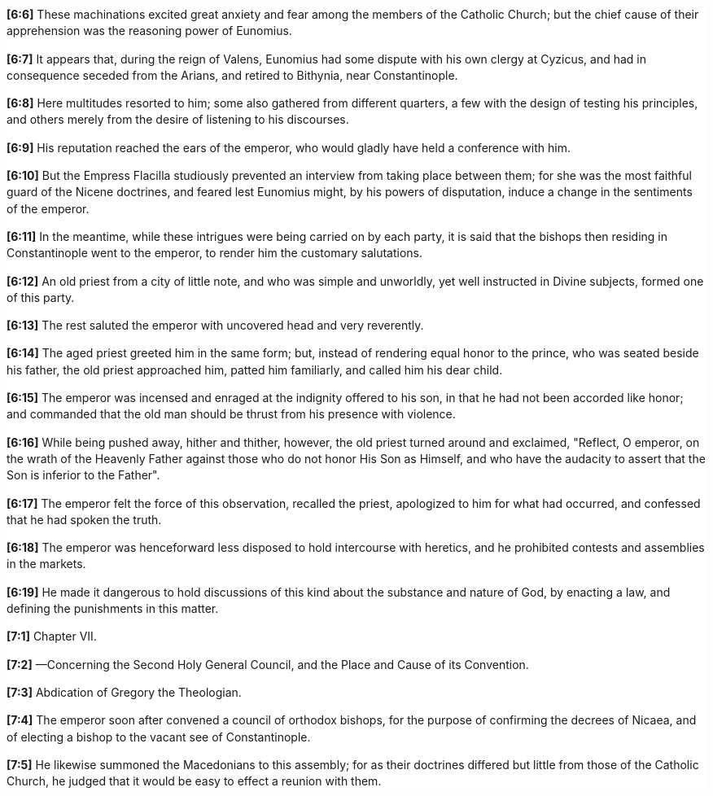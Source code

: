 **[6:6]** These machinations excited great anxiety and fear among the members of the Catholic Church; but the chief cause of their apprehension was the reasoning power of Eunomius.

**[6:7]** It appears that, during the reign of Valens, Eunomius had some dispute with his own clergy at Cyzicus, and had in consequence seceded from the Arians, and retired to Bithynia, near Constantinople.

**[6:8]** Here multitudes resorted to him; some also gathered from different quarters, a few with the design of testing his principles, and others merely from the desire of listening to his discourses.

**[6:9]** His reputation reached the ears of the emperor, who would gladly have held a conference with him.

**[6:10]** But the Empress Flacilla  studiously prevented an interview from taking place between them; for she was the most faithful guard of the Nicene doctrines, and feared lest Eunomius might, by his powers of disputation, induce a change in the sentiments of the emperor.

**[6:11]** In the meantime, while these intrigues were being carried on by each party, it is said that the bishops then residing in Constantinople went to the emperor, to render him the customary salutations.

**[6:12]** An old priest from a city of little note,  and who was simple and unworldly, yet well instructed in Divine subjects, formed one of this party.

**[6:13]** The rest saluted the emperor with uncovered head and very reverently.

**[6:14]** The aged priest greeted him in the same form; but, instead of rendering equal honor to the prince, who was seated beside his father, the old priest approached him, patted him familiarly, and called him his dear child.

**[6:15]** The emperor was incensed and enraged at the indignity offered to his son, in that he had not been accorded like honor; and commanded that the old man should be thrust from his presence with violence.

**[6:16]** While being pushed away, hither and thither, however, the old priest turned around and exclaimed, "Reflect, O emperor, on the wrath of the Heavenly Father against those who do not honor His Son as Himself, and who have the audacity to assert that the Son is inferior to the Father".

**[6:17]** The emperor felt the force of this observation, recalled the priest, apologized to him for what had occurred, and confessed that he had spoken the truth.

**[6:18]** The emperor was henceforward less disposed to hold intercourse with heretics, and he prohibited contests and assemblies in the markets.

**[6:19]** He made it dangerous to hold discussions of this kind about the substance and nature of God, by enacting a law, and defining the punishments in this matter.

**[7:1]** Chapter VII.

**[7:2]** —Concerning the Second Holy General Council, and the Place and Cause of its Convention.

**[7:3]** Abdication of Gregory the Theologian.

**[7:4]** The emperor soon after convened a council of orthodox bishops, for the purpose of confirming the decrees of Nicaea, and of electing a bishop to the vacant see of Constantinople.

**[7:5]** He likewise summoned the Macedonians to this assembly; for as their doctrines differed but little from those of the Catholic Church, he judged that it would be easy to effect a reunion with them.
